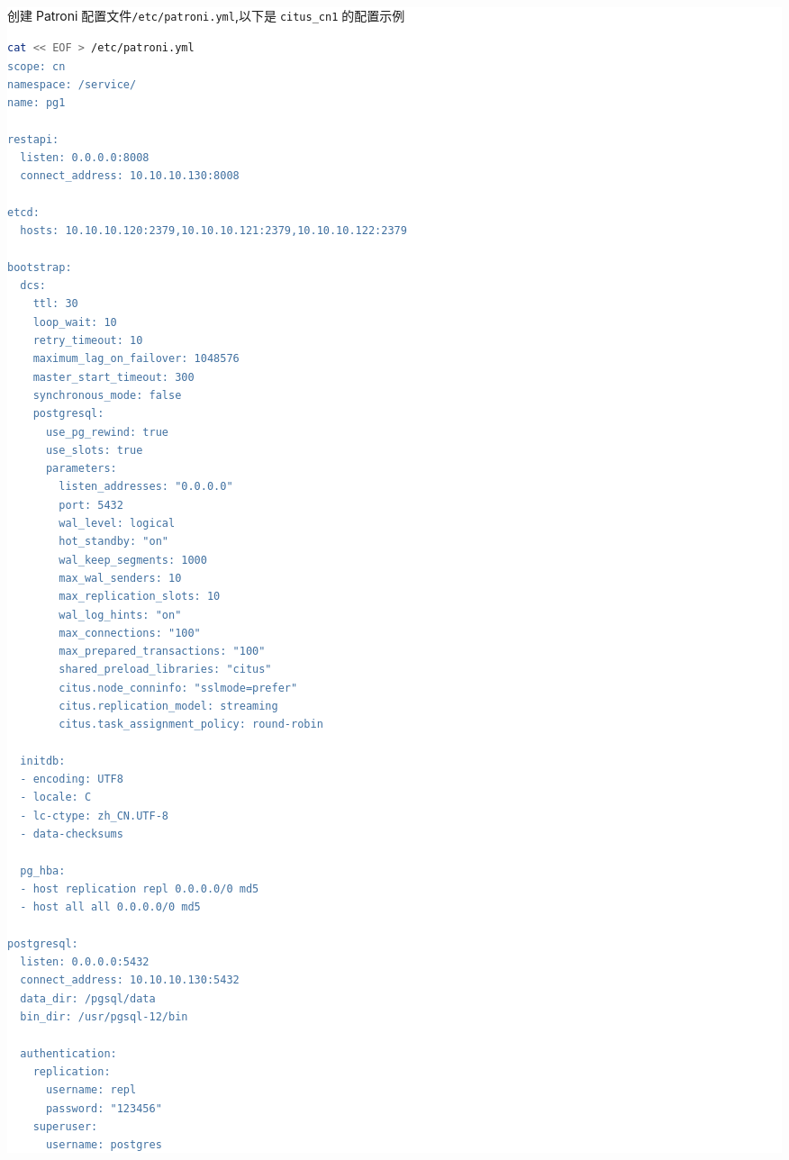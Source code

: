 创建 Patroni 配置文件`/etc/patroni.yml`,以下是 `citus_cn1` 的配置示例

```bash
cat << EOF > /etc/patroni.yml
scope: cn
namespace: /service/
name: pg1

restapi:
  listen: 0.0.0.0:8008
  connect_address: 10.10.10.130:8008

etcd:
  hosts: 10.10.10.120:2379,10.10.10.121:2379,10.10.10.122:2379

bootstrap:
  dcs:
    ttl: 30
    loop_wait: 10
    retry_timeout: 10
    maximum_lag_on_failover: 1048576
    master_start_timeout: 300
    synchronous_mode: false
    postgresql:
      use_pg_rewind: true
      use_slots: true
      parameters:
        listen_addresses: "0.0.0.0"
        port: 5432
        wal_level: logical
        hot_standby: "on"
        wal_keep_segments: 1000
        max_wal_senders: 10
        max_replication_slots: 10
        wal_log_hints: "on"
        max_connections: "100"
        max_prepared_transactions: "100"
        shared_preload_libraries: "citus"
        citus.node_conninfo: "sslmode=prefer"
        citus.replication_model: streaming
        citus.task_assignment_policy: round-robin

  initdb:
  - encoding: UTF8
  - locale: C
  - lc-ctype: zh_CN.UTF-8
  - data-checksums

  pg_hba:
  - host replication repl 0.0.0.0/0 md5
  - host all all 0.0.0.0/0 md5

postgresql:
  listen: 0.0.0.0:5432
  connect_address: 10.10.10.130:5432
  data_dir: /pgsql/data
  bin_dir: /usr/pgsql-12/bin

  authentication:
    replication:
      username: repl
      password: "123456"
    superuser:
      username: postgres
```